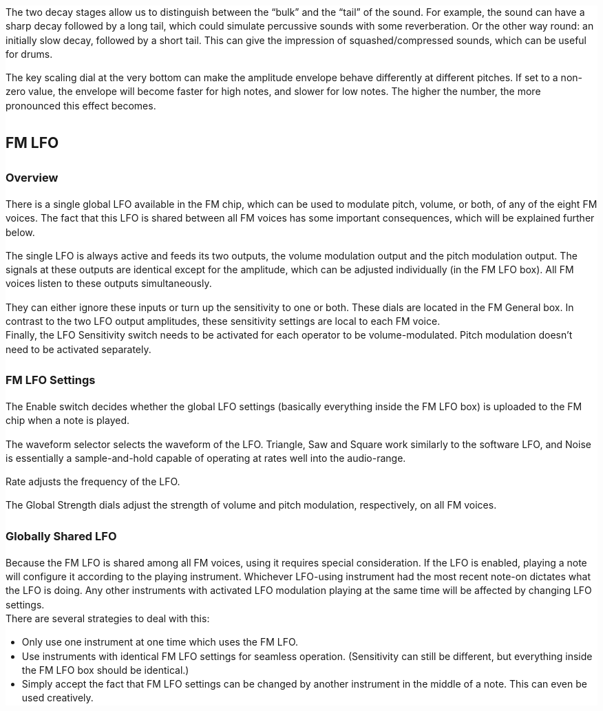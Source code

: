 The two decay stages allow us to distinguish between the “bulk” and the “tail” of the sound. For example, the sound can have a sharp decay followed by a long tail, which could simulate percussive sounds with some reverberation. Or the other way round: an initially slow decay, followed by a short tail. This can give the impression of squashed/compressed sounds, which can be useful for drums.

The key scaling dial at the very bottom can make the amplitude envelope behave differently at different pitches. If set to a non-zero value, the envelope will become faster for high notes, and slower for low notes. The higher the number, the more pronounced this effect becomes.

## FM LFO

### Overview

There is a single global LFO available in the FM chip, which can be used to modulate pitch, volume, or both, of any of the eight FM voices. The fact that this LFO is shared between all FM voices has some important consequences, which will be explained further below.

The single LFO is always active and feeds its two outputs, the volume modulation output and the pitch modulation output. The signals at these outputs are identical except for the amplitude, which can be adjusted individually (in the FM LFO box). All FM voices listen to these outputs simultaneously.

They can either ignore these inputs or turn up the sensitivity to one or both. These dials are located in the FM General box. In contrast to the two LFO output amplitudes, these sensitivity settings are local to each FM voice.  
Finally, the LFO Sensitivity switch needs to be activated for each operator to be volume-modulated. Pitch modulation doesn’t need to be activated separately.

### FM LFO Settings

The Enable switch decides whether the global LFO settings (basically everything inside the FM LFO box) is uploaded to the FM chip when a note is played.

The waveform selector selects the waveform of the LFO. Triangle, Saw and Square work similarly to the software LFO, and Noise is essentially a sample-and-hold capable of operating at rates well into the audio-range.

Rate adjusts the frequency of the LFO.

The Global Strength dials adjust the strength of volume and pitch modulation, respectively, on all FM voices.

### Globally Shared LFO

Because the FM LFO is shared among all FM voices, using it requires special consideration. If the LFO is enabled, playing a note will configure it according to the playing instrument. Whichever LFO-using instrument had the most recent note-on dictates what the LFO is doing. Any other instruments with activated LFO modulation playing at the same time will be affected by changing LFO settings.  
There are several strategies to deal with this:

* Only use one instrument at one time which uses the FM LFO.  
* Use instruments with identical FM LFO settings for seamless operation. (Sensitivity can still be different, but everything inside the FM LFO box should be identical.)  
* Simply accept the fact that FM LFO settings can be changed by another instrument in the middle of a note. This can even be used creatively.

